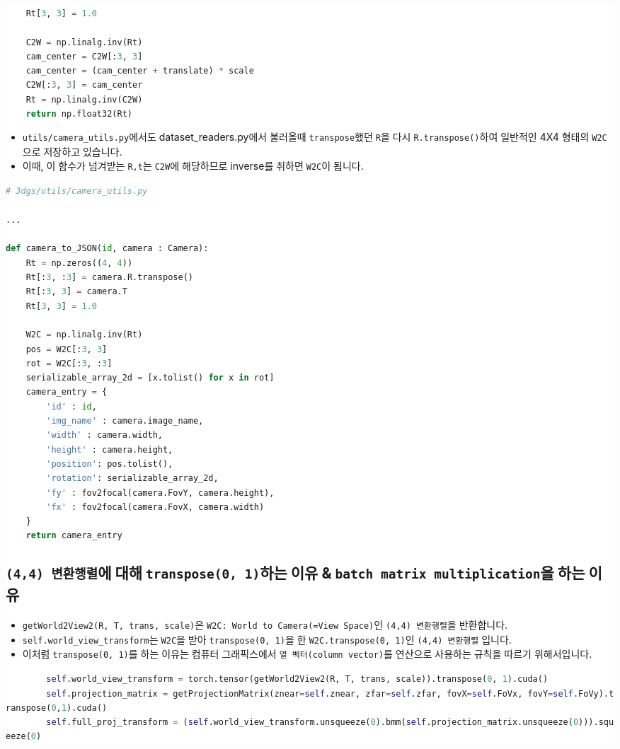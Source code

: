 ```python
    Rt[3, 3] = 1.0

    C2W = np.linalg.inv(Rt)
    cam_center = C2W[:3, 3]
    cam_center = (cam_center + translate) * scale
    C2W[:3, 3] = cam_center
    Rt = np.linalg.inv(C2W)
    return np.float32(Rt)
```

- `utils/camera_utils.py`에서도 dataset_readers.py에서 불러올때 `transpose`했던 `R`을 다시 `R.transpose()`하여 일반적인 4X4 형태의 `W2C`으로 저장하고 있습니다.
- 이때, 이 함수가 넘겨받는 `R,t`는 `C2W`에 해당하므로 inverse를 취하면 `W2C`이 됩니다.

```python
# 3dgs/utils/camera_utils.py

...

def camera_to_JSON(id, camera : Camera):
    Rt = np.zeros((4, 4))
    Rt[:3, :3] = camera.R.transpose()
    Rt[:3, 3] = camera.T
    Rt[3, 3] = 1.0

    W2C = np.linalg.inv(Rt)
    pos = W2C[:3, 3]
    rot = W2C[:3, :3]
    serializable_array_2d = [x.tolist() for x in rot]
    camera_entry = {
        'id' : id,
        'img_name' : camera.image_name,
        'width' : camera.width,
        'height' : camera.height,
        'position': pos.tolist(),
        'rotation': serializable_array_2d,
        'fy' : fov2focal(camera.FovY, camera.height),
        'fx' : fov2focal(camera.FovX, camera.width)
    }
    return camera_entry
```

## `(4,4) 변환행렬`에 대해 `transpose(0, 1)`하는 이유 & `batch matrix multiplication`을 하는 이유

- `getWorld2View2(R, T, trans, scale)`은 `W2C: World to Camera(=View Space)`인 `(4,4) 변환행렬`을 반환합니다.
- `self.world_view_transform`는 `W2C`을 받아 `transpose(0, 1)`을 한 `W2C.transpose(0, 1)`인 `(4,4) 변환행렬` 입니다.
- 이처럼 `transpose(0, 1)`를 하는 이유는 컴퓨터 그래픽스에서 `열 벡터(column vector)`를 연산으로 사용하는 규칙을 따르기 위해서입니다.

```python
        self.world_view_transform = torch.tensor(getWorld2View2(R, T, trans, scale)).transpose(0, 1).cuda()
        self.projection_matrix = getProjectionMatrix(znear=self.znear, zfar=self.zfar, fovX=self.FoVx, fovY=self.FoVy).transpose(0,1).cuda()
        self.full_proj_transform = (self.world_view_transform.unsqueeze(0).bmm(self.projection_matrix.unsqueeze(0))).squeeze(0)
```
